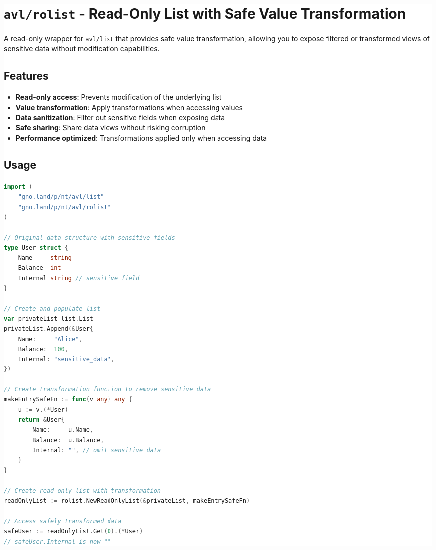 # `avl/rolist` - Read-Only List with Safe Value Transformation

A read-only wrapper for `avl/list` that provides safe value transformation, allowing you to expose filtered or transformed views of sensitive data without modification capabilities.

## Features

- **Read-only access**: Prevents modification of the underlying list
- **Value transformation**: Apply transformations when accessing values
- **Data sanitization**: Filter out sensitive fields when exposing data
- **Safe sharing**: Share data views without risking corruption
- **Performance optimized**: Transformations applied only when accessing data

## Usage

```go
import (
    "gno.land/p/nt/avl/list"
    "gno.land/p/nt/avl/rolist"
)

// Original data structure with sensitive fields
type User struct {
    Name     string
    Balance  int
    Internal string // sensitive field
}

// Create and populate list
var privateList list.List
privateList.Append(&User{
    Name:     "Alice", 
    Balance:  100,
    Internal: "sensitive_data",
})

// Create transformation function to remove sensitive data
makeEntrySafeFn := func(v any) any {
    u := v.(*User)
    return &User{
        Name:     u.Name,
        Balance:  u.Balance,
        Internal: "", // omit sensitive data
    }
}

// Create read-only list with transformation
readOnlyList := rolist.NewReadOnlyList(&privateList, makeEntrySafeFn)

// Access safely transformed data
safeUser := readOnlyList.Get(0).(*User)
// safeUser.Internal is now ""
```

